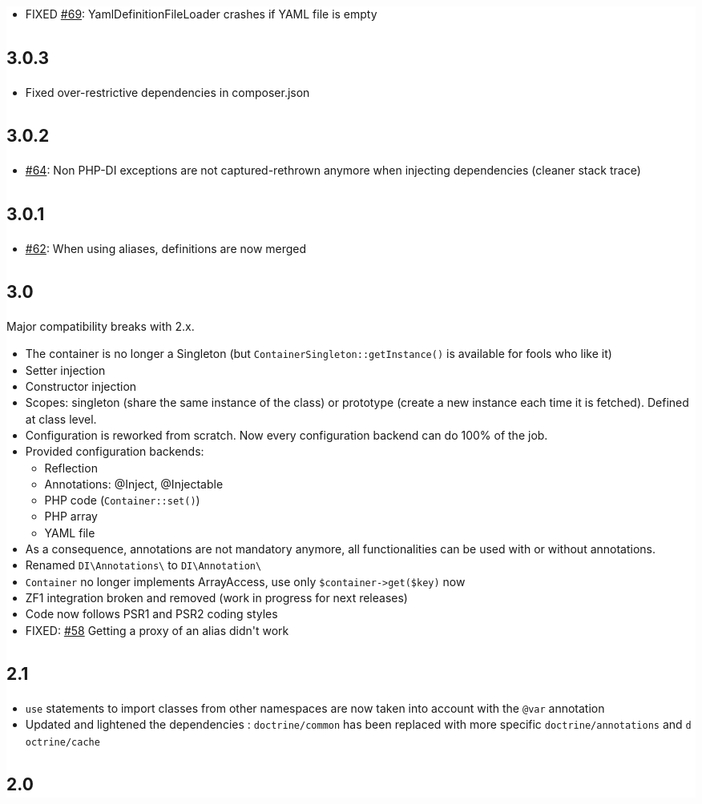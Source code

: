 * FIXED [#69](https://github.com/PHP-DI/PHP-DI/issues/69): YamlDefinitionFileLoader crashes if YAML file is empty

## 3.0.3

* Fixed over-restrictive dependencies in composer.json

## 3.0.2

* [#64](https://github.com/PHP-DI/PHP-DI/issues/64): Non PHP-DI exceptions are not captured-rethrown anymore when injecting dependencies (cleaner stack trace)

## 3.0.1

* [#62](https://github.com/PHP-DI/PHP-DI/issues/62): When using aliases, definitions are now merged

## 3.0

Major compatibility breaks with 2.x.

* The container is no longer a Singleton (but `ContainerSingleton::getInstance()` is available for fools who like it)
* Setter injection
* Constructor injection
* Scopes: singleton (share the same instance of the class) or prototype (create a new instance each time it is fetched). Defined at class level.
* Configuration is reworked from scratch. Now every configuration backend can do 100% of the job.
* Provided configuration backends:
    * Reflection
    * Annotations: @Inject, @Injectable
    * PHP code (`Container::set()`)
    * PHP array
    * YAML file
* As a consequence, annotations are not mandatory anymore, all functionalities can be used with or without annotations.
* Renamed `DI\Annotations\` to `DI\Annotation\`
* `Container` no longer implements ArrayAccess, use only `$container->get($key)` now
* ZF1 integration broken and removed (work in progress for next releases)
* Code now follows PSR1 and PSR2 coding styles
* FIXED: [#58](https://github.com/PHP-DI/PHP-DI/issues/58) Getting a proxy of an alias didn't work

## 2.1

* `use` statements to import classes from other namespaces are now taken into account with the `@var` annotation
* Updated and lightened the dependencies : `doctrine/common` has been replaced with more specific `doctrine/annotations` and `doctrine/cache`

## 2.0
